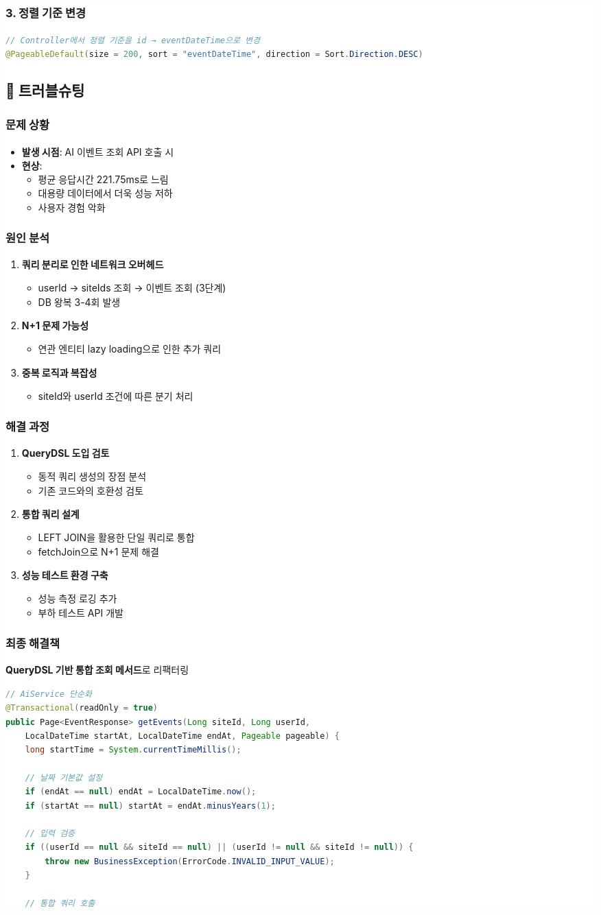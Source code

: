 ### 3. 정렬 기준 변경

```java
// Controller에서 정렬 기준을 id → eventDateTime으로 변경
@PageableDefault(size = 200, sort = "eventDateTime", direction = Sort.Direction.DESC)
```

## 🚨 트러블슈팅

### 문제 상황

- **발생 시점**: AI 이벤트 조회 API 호출 시
- **현상**:
  - 평균 응답시간 221.75ms로 느림
  - 대용량 데이터에서 더욱 성능 저하
  - 사용자 경험 악화

### 원인 분석

1. **쿼리 분리로 인한 네트워크 오버헤드**

   - userId → siteIds 조회 → 이벤트 조회 (3단계)
   - DB 왕복 3-4회 발생

2. **N+1 문제 가능성**

   - 연관 엔티티 lazy loading으로 인한 추가 쿼리

3. **중복 로직과 복잡성**
   - siteId와 userId 조건에 따른 분기 처리

### 해결 과정

1. **QueryDSL 도입 검토**

   - 동적 쿼리 생성의 장점 분석
   - 기존 코드와의 호환성 검토

2. **통합 쿼리 설계**

   - LEFT JOIN을 활용한 단일 쿼리로 통합
   - fetchJoin으로 N+1 문제 해결

3. **성능 테스트 환경 구축**
   - 성능 측정 로깅 추가
   - 부하 테스트 API 개발

### 최종 해결책

**QueryDSL 기반 통합 조회 메서드**로 리팩터링

```java
// AiService 단순화
@Transactional(readOnly = true)
public Page<EventResponse> getEvents(Long siteId, Long userId,
    LocalDateTime startAt, LocalDateTime endAt, Pageable pageable) {
    long startTime = System.currentTimeMillis();

    // 날짜 기본값 설정
    if (endAt == null) endAt = LocalDateTime.now();
    if (startAt == null) startAt = endAt.minusYears(1);

    // 입력 검증
    if ((userId == null && siteId == null) || (userId != null && siteId != null)) {
        throw new BusinessException(ErrorCode.INVALID_INPUT_VALUE);
    }

    // 통합 쿼리 호출
```